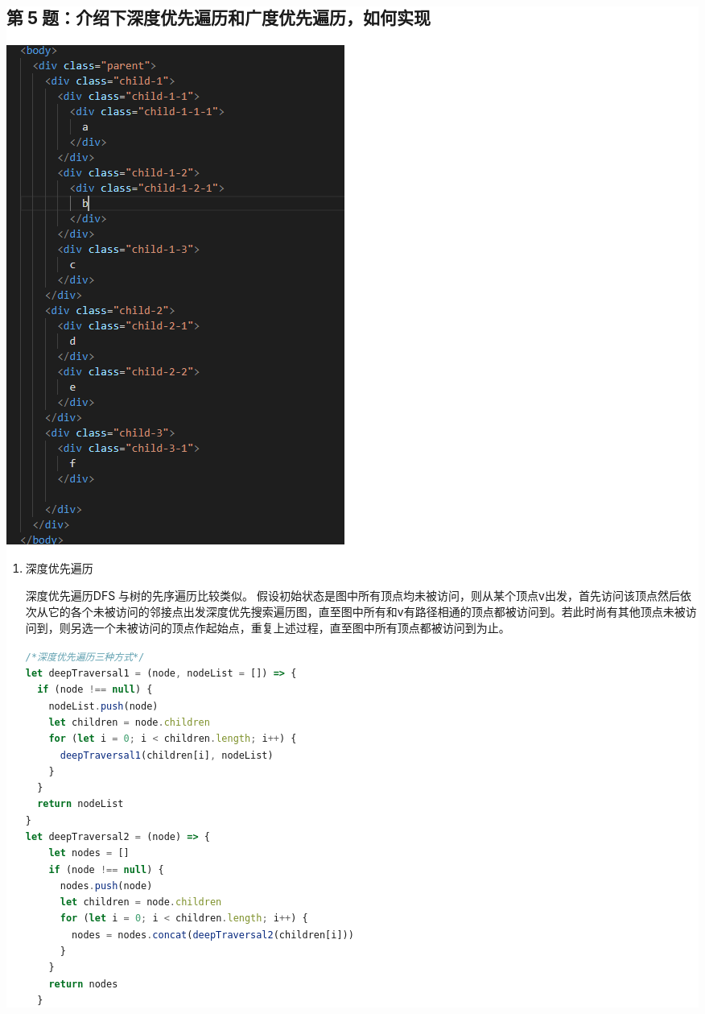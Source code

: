 ## 第 5 题：介绍下深度优先遍历和广度优先遍历，如何实现

![alt](./media/5-answer.png)

1. 深度优先遍历

    深度优先遍历DFS 与树的先序遍历比较类似。
    假设初始状态是图中所有顶点均未被访问，则从某个顶点v出发，首先访问该顶点然后依次从它的各个未被访问的邻接点出发深度优先搜索遍历图，直至图中所有和v有路径相通的顶点都被访问到。若此时尚有其他顶点未被访问到，则另选一个未被访问的顶点作起始点，重复上述过程，直至图中所有顶点都被访问到为止。

    ```js
    /*深度优先遍历三种方式*/
    let deepTraversal1 = (node, nodeList = []) => {
      if (node !== null) {
        nodeList.push(node)
        let children = node.children
        for (let i = 0; i < children.length; i++) {
          deepTraversal1(children[i], nodeList)
        }
      }
      return nodeList
    }
    let deepTraversal2 = (node) => {
        let nodes = []
        if (node !== null) {
          nodes.push(node)
          let children = node.children
          for (let i = 0; i < children.length; i++) {
            nodes = nodes.concat(deepTraversal2(children[i]))
          }
        }
        return nodes
      }